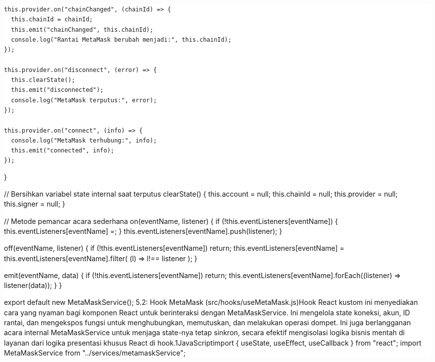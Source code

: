     this.provider.on("chainChanged", (chainId) => {
      this.chainId = chainId;
      this.emit("chainChanged", this.chainId);
      console.log("Rantai MetaMask berubah menjadi:", this.chainId);
    });

    this.provider.on("disconnect", (error) => {
      this.clearState();
      this.emit("disconnected");
      console.log("MetaMask terputus:", error);
    });

    this.provider.on("connect", (info) => {
      console.log("MetaMask terhubung:", info);
      this.emit("connected", info);
    });

}

// Bersihkan variabel state internal saat terputus
clearState() {
this.account = null;
this.chainId = null;
this.provider = null;
this.signer = null;
}

// Metode pemancar acara sederhana
on(eventName, listener) {
if (!this.eventListeners[eventName]) {
this.eventListeners[eventName] =;
}
this.eventListeners[eventName].push(listener);
}

off(eventName, listener) {
if (!this.eventListeners[eventName]) return;
this.eventListeners[eventName] = this.eventListeners[eventName].filter(
(l) => l!== listener
);
}

emit(eventName, data) {
if (!this.eventListeners[eventName]) return;
this.eventListeners[eventName].forEach((listener) => listener(data));
}
}

export default new MetaMaskService();
5.2: Hook MetaMask (src/hooks/useMetaMask.js)Hook React kustom ini menyediakan cara yang nyaman bagi komponen React untuk berinteraksi dengan MetaMaskService. Ini mengelola state koneksi, akun, ID rantai, dan mengekspos fungsi untuk menghubungkan, memutuskan, dan melakukan operasi dompet. Ini juga berlangganan acara internal MetaMaskService untuk menjaga state-nya tetap sinkron, secara efektif mengisolasi logika bisnis mentah di layanan dari logika presentasi khusus React di hook.1JavaScriptimport { useState, useEffect, useCallback } from "react";
import MetaMaskService from "../services/metamaskService";
